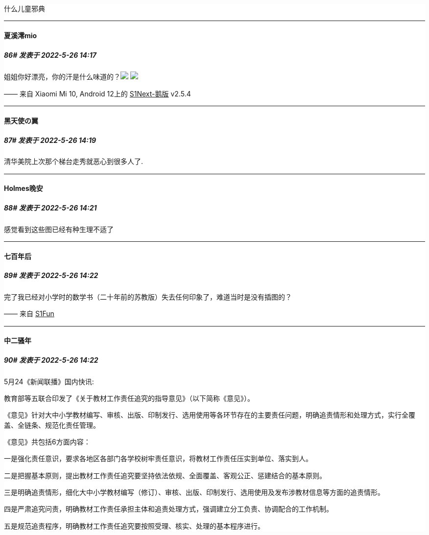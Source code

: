 什么儿童邪典

*****

####  夏溪澪mio  
##### 86#       发表于 2022-5-26 14:17

姐姐你好漂亮，你的汗是什么味道的？<img src="https://static.saraba1st.com/image/smiley/face2017/160.png" referrerpolicy="no-referrer">
<img src="https://p.sda1.dev/6/fc634fdcfc5172d10aec79a2c788bd54/CMP_20220526141722954.jpg" referrerpolicy="no-referrer">

—— 来自 Xiaomi Mi 10, Android 12上的 [S1Next-鹅版](https://github.com/ykrank/S1-Next/releases) v2.5.4

*****

####  黑天使の翼  
##### 87#       发表于 2022-5-26 14:19

清华美院上次那个梯台走秀就恶心到很多人了.

*****

####  Holmes晚安  
##### 88#       发表于 2022-5-26 14:21

感觉看到这些图已经有种生理不适了

*****

####  七百年后  
##### 89#       发表于 2022-5-26 14:22

完了我已经对小学时的数学书（二十年前的苏教版）失去任何印象了，难道当时是没有插图的？

—— 来自 [S1Fun](https://s1fun.koalcat.com)

*****

####  中二骚年  
##### 90#       发表于 2022-5-26 14:22

5月24《新闻联播》国内快讯:

教育部等五联合印发了《关于教材工作责任追究的指导意见》（以下简称《意见》）。

《意见》针对大中小学教材编写、审核、出版、印制发行、选用使用等各环节存在的主要责任问题，明确追责情形和处理方式，实行全覆盖、全链条、规范化责任管理。

《意见》共包括6方面内容：

一是强化责任意识，要求各地区各部门各学校树牢责任意识，将教材工作责任压实到单位、落实到人。

二是把握基本原则，提出教材工作责任追究要坚持依法依规、全面覆盖、客观公正、惩建结合的基本原则。

三是明确追责情形，细化大中小学教材编写（修订）、审核、出版、印制发行、选用使用及发布涉教材信息等方面的追责情形。

四是严肃追究问责，明确教材工作责任承担主体和追责处理方式，强调建立分工负责、协调配合的工作机制。

五是规范追责程序，明确教材工作责任追究要按照受理、核实、处理的基本程序进行。
